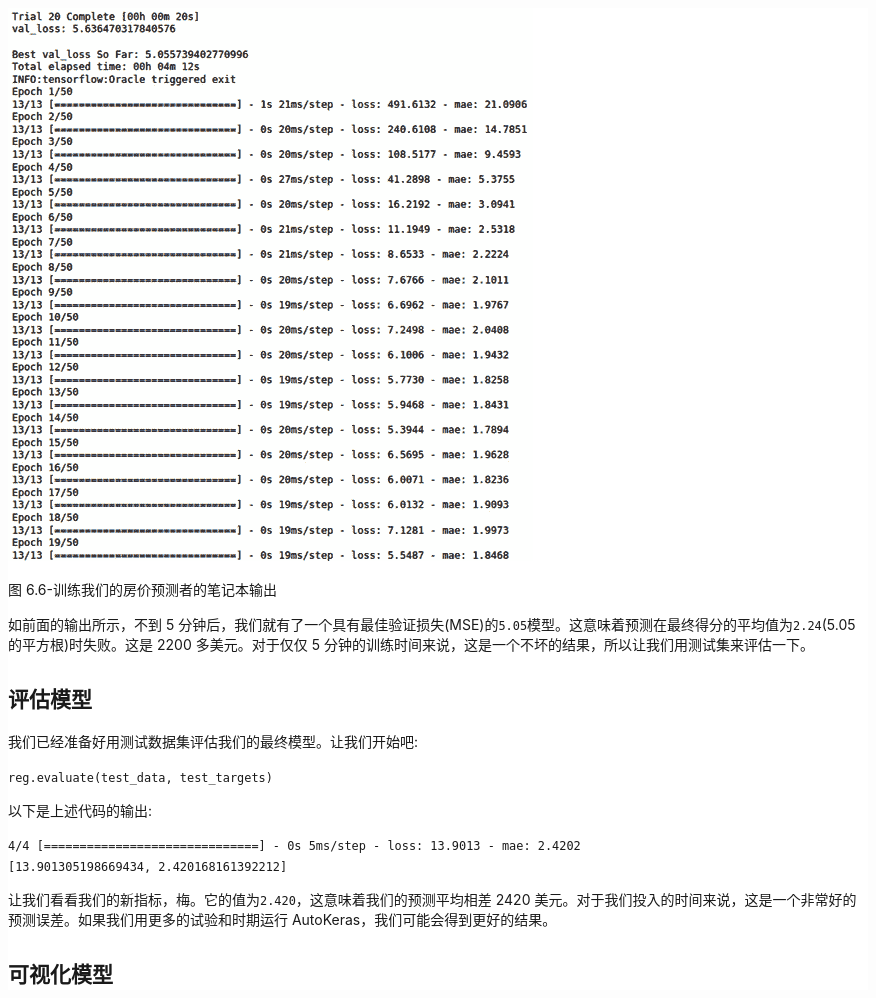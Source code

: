 ![Figure 6.6 – Notebook output of training our house price predictor](img/B16953_06_06.jpg)

图 6.6-训练我们的房价预测者的笔记本输出

如前面的输出所示，不到 5 分钟后，我们就有了一个具有最佳验证损失(MSE)的`5.05`模型。这意味着预测在最终得分的平均值为`2.24`(5.05 的平方根)时失败。这是 2200 多美元。对于仅仅 5 分钟的训练时间来说，这是一个不坏的结果，所以让我们用测试集来评估一下。

## 评估模型

我们已经准备好用测试数据集评估我们的最终模型。让我们开始吧:

```
reg.evaluate(test_data, test_targets)
```

以下是上述代码的输出:

```
4/4 [==============================] - 0s 5ms/step - loss: 13.9013 - mae: 2.4202
[13.901305198669434, 2.420168161392212]
```

让我们看看我们的新指标，梅。它的值为`2.420`，这意味着我们的预测平均相差 2420 美元。对于我们投入的时间来说，这是一个非常好的预测误差。如果我们用更多的试验和时期运行 AutoKeras，我们可能会得到更好的结果。

## 可视化模型
